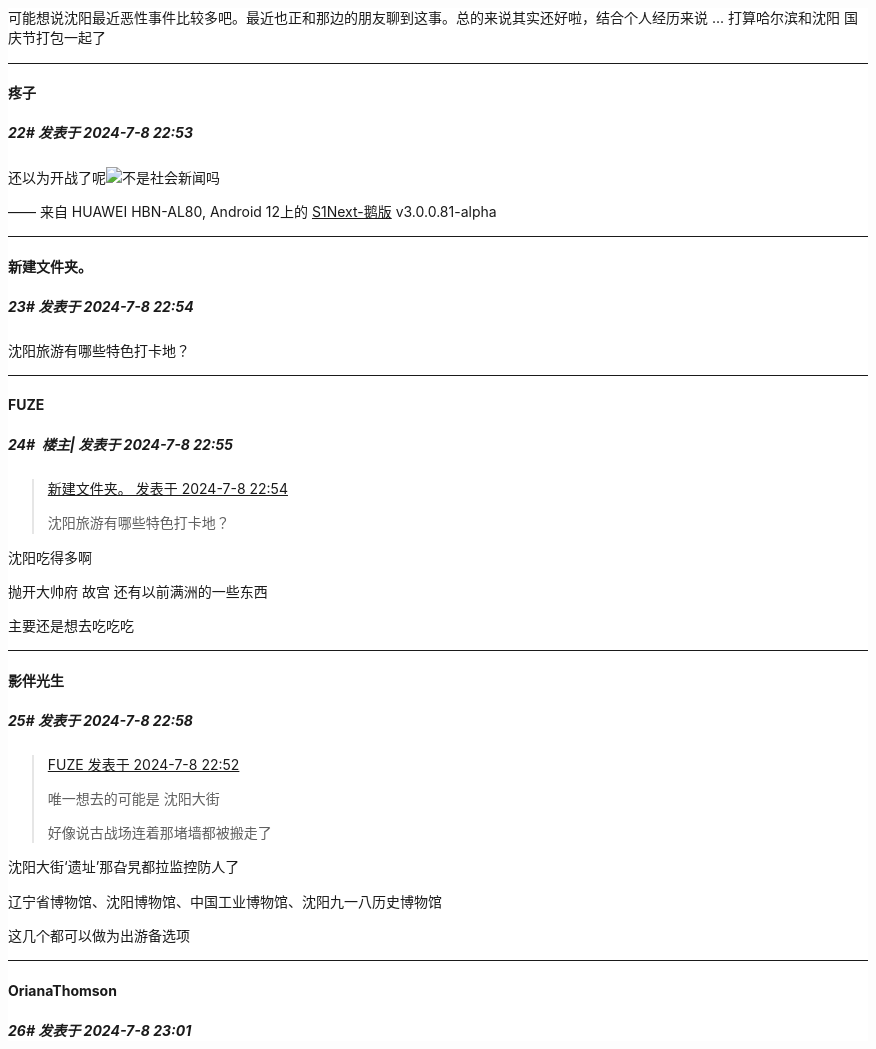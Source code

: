 可能想说沈阳最近恶性事件比较多吧。最近也正和那边的朋友聊到这事。总的来说其实还好啦，结合个人经历来说 ...</blockquote>
打算哈尔滨和沈阳 国庆节打包一起了

*****

####  疼子  
##### 22#       发表于 2024-7-8 22:53

还以为开战了呢<img src="https://static.saraba1st.com/image/smiley/face2017/003.png" referrerpolicy="no-referrer">不是社会新闻吗

—— 来自 HUAWEI HBN-AL80, Android 12上的 [S1Next-鹅版](https://github.com/ykrank/S1-Next/releases) v3.0.0.81-alpha

*****

####  新建文件夹。  
##### 23#       发表于 2024-7-8 22:54

沈阳旅游有哪些特色打卡地？

*****

####  FUZE  
##### 24#         楼主| 发表于 2024-7-8 22:55

<blockquote><a href="httphttps://bbs.saraba1st.com/2b/forum.php?mod=redirect&amp;goto=findpost&amp;pid=65524775&amp;ptid=2190674" target="_blank">新建文件夹。 发表于 2024-7-8 22:54</a>

沈阳旅游有哪些特色打卡地？</blockquote>
沈阳吃得多啊

抛开大帅府 故宫 还有以前满洲的一些东西

主要还是想去吃吃吃

*****

####  影伴光生  
##### 25#       发表于 2024-7-8 22:58

<blockquote><a href="httphttps://bbs.saraba1st.com/2b/forum.php?mod=redirect&amp;goto=findpost&amp;pid=65524758&amp;ptid=2190674" target="_blank">FUZE 发表于 2024-7-8 22:52</a>

唯一想去的可能是 沈阳大街

好像说古战场连着那堵墙都被搬走了</blockquote>
沈阳大街‘遗址’那旮旯都拉监控防人了

辽宁省博物馆、沈阳博物馆、中国工业博物馆、沈阳九一八历史博物馆

这几个都可以做为出游备选项

*****

####  OrianaThomson  
##### 26#       发表于 2024-7-8 23:01

